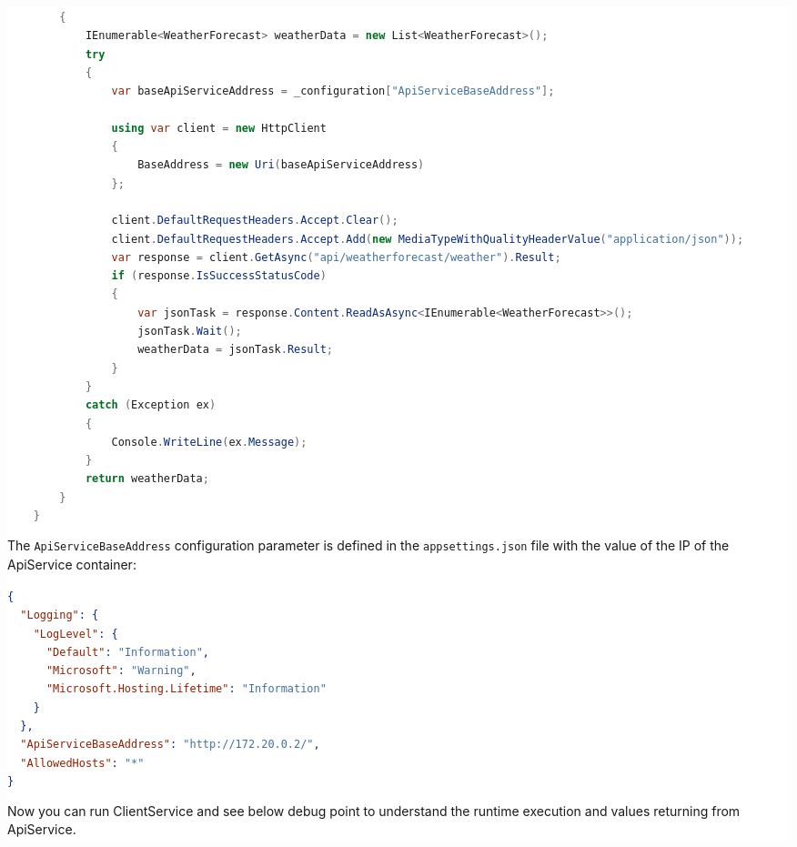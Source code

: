 ```csharp
        {
            IEnumerable<WeatherForecast> weatherData = new List<WeatherForecast>();
            try
            {
                var baseApiServiceAddress = _configuration["ApiServiceBaseAddress"];

                using var client = new HttpClient
                {
                    BaseAddress = new Uri(baseApiServiceAddress)
                };

                client.DefaultRequestHeaders.Accept.Clear();
                client.DefaultRequestHeaders.Accept.Add(new MediaTypeWithQualityHeaderValue("application/json"));
                var response = client.GetAsync("api/weatherforecast/weather").Result;
                if (response.IsSuccessStatusCode)
                {
                    var jsonTask = response.Content.ReadAsAsync<IEnumerable<WeatherForecast>>();
                    jsonTask.Wait();
                    weatherData = jsonTask.Result;
                }
            }
            catch (Exception ex)
            {
                Console.WriteLine(ex.Message);
            }
            return weatherData;
        }
    }
```

The `ApiServiceBaseAddress` configuration parameter is defined in the `appsettings.json` file with the value of the IP of the ApiService container:

```json
{
  "Logging": {
    "LogLevel": {
      "Default": "Information",
      "Microsoft": "Warning",
      "Microsoft.Hosting.Lifetime": "Information"
    }
  },
  "ApiServiceBaseAddress": "http://172.20.0.2/",
  "AllowedHosts": "*"
}
```

Now you can run ClientService and see below debug point to understand the runtime execution and values returning from ApiService.

<p>